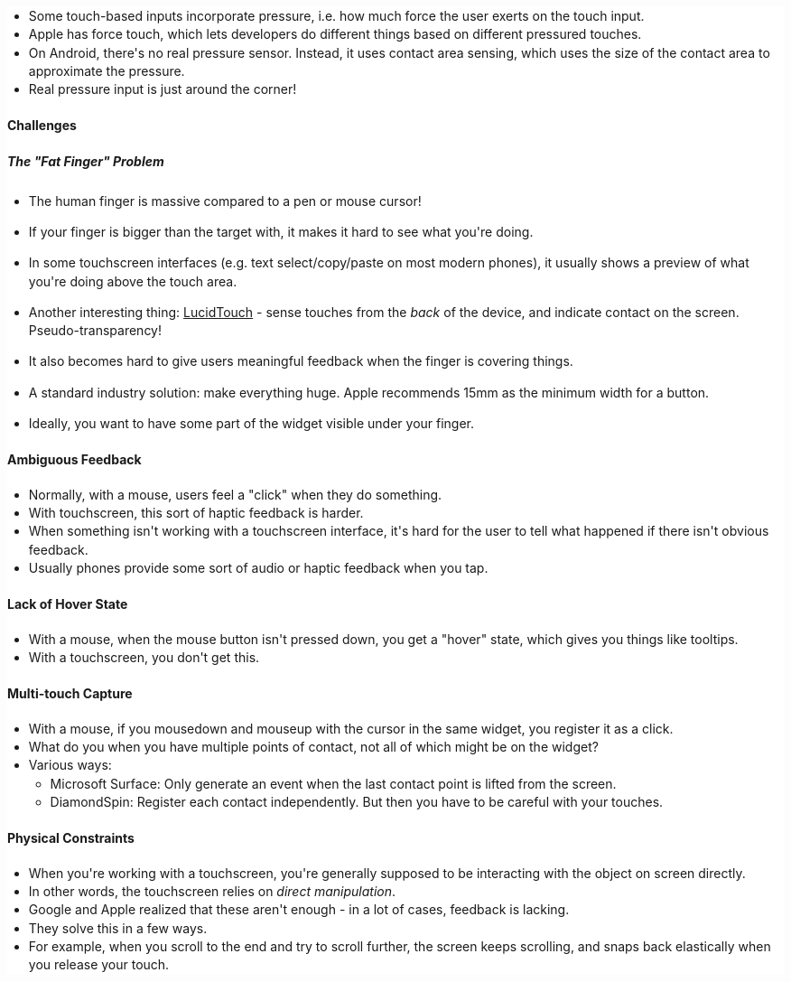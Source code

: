 * Some touch-based inputs incorporate pressure, i.e. how much force the user exerts on the touch input.
* Apple has force touch, which lets developers do different things based on different pressured touches.
* On Android, there's no real pressure sensor. Instead, it uses contact area sensing, which uses the size of the contact area to approximate the pressure.
* Real pressure input is just around the corner!

#### Challenges
##### The "Fat Finger" Problem
* The human finger is massive compared to a pen or mouse cursor!
* If your finger is bigger than the target with, it makes it hard to see what you're doing.
* In some touchscreen interfaces (e.g. text select/copy/paste on most modern phones), it usually shows a preview of what you're doing above the touch area.
* Another interesting thing: [LucidTouch](https://www.youtube.com/watch?v=qbMQ7urAvuc) - sense touches from the *back* of the device, and indicate contact on the screen. Pseudo-transparency!

* It also becomes hard to give users meaningful feedback when the finger is covering things.
* A standard industry solution: make everything huge. Apple recommends 15mm as the minimum width for a button.
* Ideally, you want to have some part of the widget visible under your finger.

#### Ambiguous Feedback
* Normally, with a mouse, users feel a "click" when they do something.
* With touchscreen, this sort of haptic feedback is harder.
* When something isn't working with a touchscreen interface, it's hard for the user to tell what happened if there isn't obvious feedback.
* Usually phones provide some sort of audio or haptic feedback when you tap.

#### Lack of Hover State
* With a mouse, when the mouse button isn't pressed down, you get a "hover" state, which gives you things like tooltips.
* With a touchscreen, you don't get this.

#### Multi-touch Capture
* With a mouse, if you mousedown and mouseup with the cursor in the same widget, you register it as a click.
* What do you when you have multiple points of contact, not all of which might be on the widget?
* Various ways:
  * Microsoft Surface: Only generate an event when the last contact point is lifted from the screen.
  * DiamondSpin: Register each contact independently. But then you have to be careful with your touches.

#### Physical Constraints
* When you're working with a touchscreen, you're generally supposed to be interacting with the object on screen directly.
* In other words, the touchscreen relies on *direct manipulation*.
* Google and Apple realized that these aren't enough - in a lot of cases, feedback is lacking.
* They solve this in a few ways.
* For example, when you scroll to the end and try to scroll further, the screen keeps scrolling, and snaps back elastically when you release your touch.
